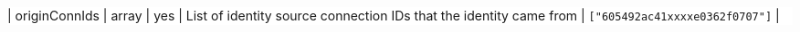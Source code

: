 | originConnIds | array  | yes                                                   | List of identity source connection IDs that the identity came from                                                                                                                                                                                                                                                                                                                                                                                                                                                                                                                                                                                                                                                                                                                                                                                                                           | `["605492ac41xxxxe0362f0707"]`              |
